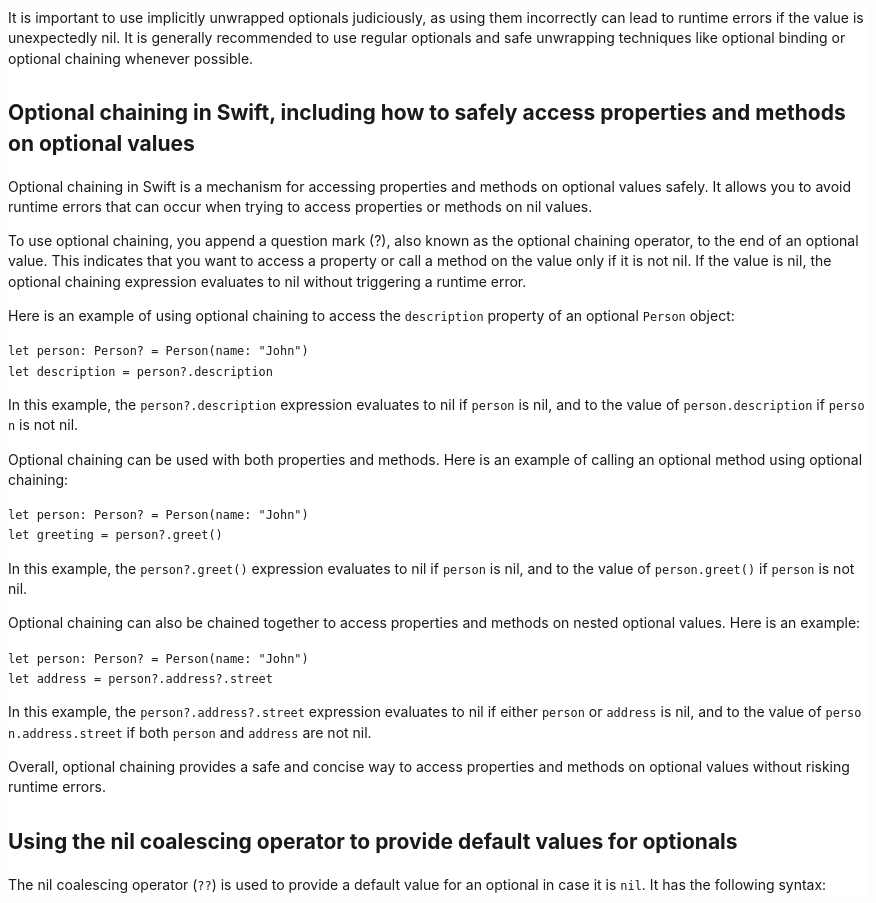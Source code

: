 It is important to use implicitly unwrapped optionals judiciously, as using them incorrectly can lead to runtime errors if the value is unexpectedly nil. It is generally recommended to use regular optionals and safe unwrapping techniques like optional binding or optional chaining whenever possible.
## Optional chaining in Swift, including how to safely access properties and methods on optional values
Optional chaining in Swift is a mechanism for accessing properties and methods on optional values safely. It allows you to avoid runtime errors that can occur when trying to access properties or methods on nil values.

To use optional chaining, you append a question mark (?), also known as the optional chaining operator, to the end of an optional value. This indicates that you want to access a property or call a method on the value only if it is not nil. If the value is nil, the optional chaining expression evaluates to nil without triggering a runtime error.

Here is an example of using optional chaining to access the `description` property of an optional `Person` object:

```
let person: Person? = Person(name: "John")
let description = person?.description
```

In this example, the `person?.description` expression evaluates to nil if `person` is nil, and to the value of `person.description` if `person` is not nil.

Optional chaining can be used with both properties and methods. Here is an example of calling an optional method using optional chaining:

```
let person: Person? = Person(name: "John")
let greeting = person?.greet()
```

In this example, the `person?.greet()` expression evaluates to nil if `person` is nil, and to the value of `person.greet()` if `person` is not nil.

Optional chaining can also be chained together to access properties and methods on nested optional values. Here is an example:

```
let person: Person? = Person(name: "John")
let address = person?.address?.street
```

In this example, the `person?.address?.street` expression evaluates to nil if either `person` or `address` is nil, and to the value of `person.address.street` if both `person` and `address` are not nil.

Overall, optional chaining provides a safe and concise way to access properties and methods on optional values without risking runtime errors.
## Using the nil coalescing operator to provide default values for optionals
The nil coalescing operator (`??`) is used to provide a default value for an optional in case it is `nil`. It has the following syntax:
